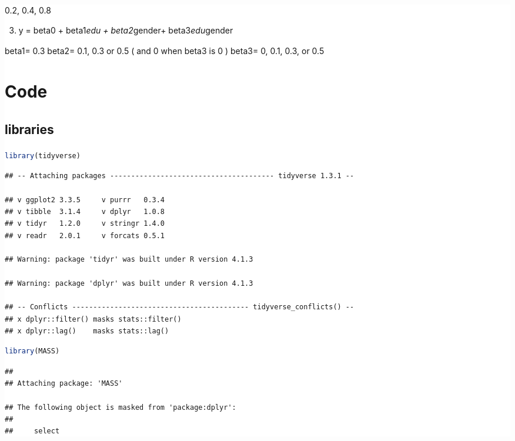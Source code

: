 0.2, 0.4, 0.8

3.  y = beta0 + beta1*edu + beta2*gender+ beta3*edu*gender

beta1= 0.3 beta2= 0.1, 0.3 or 0.5 ( and 0 when beta3 is 0 ) beta3= 0,
0.1, 0.3, or 0.5

# Code

## libraries

``` r
library(tidyverse)
```

    ## -- Attaching packages --------------------------------------- tidyverse 1.3.1 --

    ## v ggplot2 3.3.5     v purrr   0.3.4
    ## v tibble  3.1.4     v dplyr   1.0.8
    ## v tidyr   1.2.0     v stringr 1.4.0
    ## v readr   2.0.1     v forcats 0.5.1

    ## Warning: package 'tidyr' was built under R version 4.1.3

    ## Warning: package 'dplyr' was built under R version 4.1.3

    ## -- Conflicts ------------------------------------------ tidyverse_conflicts() --
    ## x dplyr::filter() masks stats::filter()
    ## x dplyr::lag()    masks stats::lag()

``` r
library(MASS)
```

    ## 
    ## Attaching package: 'MASS'

    ## The following object is masked from 'package:dplyr':
    ## 
    ##     select
